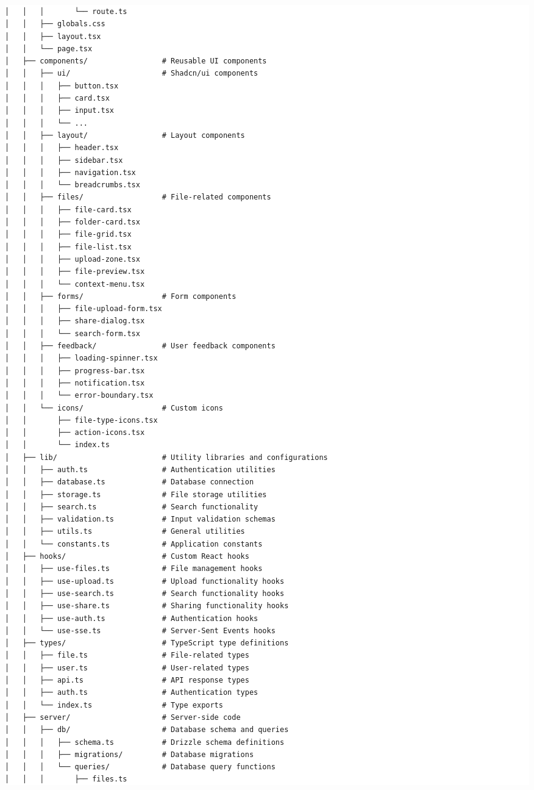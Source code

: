 ```
│   │   │       └── route.ts
│   │   ├── globals.css
│   │   ├── layout.tsx
│   │   └── page.tsx
│   ├── components/                 # Reusable UI components
│   │   ├── ui/                     # Shadcn/ui components
│   │   │   ├── button.tsx
│   │   │   ├── card.tsx
│   │   │   ├── input.tsx
│   │   │   └── ...
│   │   ├── layout/                 # Layout components
│   │   │   ├── header.tsx
│   │   │   ├── sidebar.tsx
│   │   │   ├── navigation.tsx
│   │   │   └── breadcrumbs.tsx
│   │   ├── files/                  # File-related components
│   │   │   ├── file-card.tsx
│   │   │   ├── folder-card.tsx
│   │   │   ├── file-grid.tsx
│   │   │   ├── file-list.tsx
│   │   │   ├── upload-zone.tsx
│   │   │   ├── file-preview.tsx
│   │   │   └── context-menu.tsx
│   │   ├── forms/                  # Form components
│   │   │   ├── file-upload-form.tsx
│   │   │   ├── share-dialog.tsx
│   │   │   └── search-form.tsx
│   │   ├── feedback/               # User feedback components
│   │   │   ├── loading-spinner.tsx
│   │   │   ├── progress-bar.tsx
│   │   │   ├── notification.tsx
│   │   │   └── error-boundary.tsx
│   │   └── icons/                  # Custom icons
│   │       ├── file-type-icons.tsx
│   │       ├── action-icons.tsx
│   │       └── index.ts
│   ├── lib/                        # Utility libraries and configurations
│   │   ├── auth.ts                 # Authentication utilities
│   │   ├── database.ts             # Database connection
│   │   ├── storage.ts              # File storage utilities
│   │   ├── search.ts               # Search functionality
│   │   ├── validation.ts           # Input validation schemas
│   │   ├── utils.ts                # General utilities
│   │   └── constants.ts            # Application constants
│   ├── hooks/                      # Custom React hooks
│   │   ├── use-files.ts            # File management hooks
│   │   ├── use-upload.ts           # Upload functionality hooks
│   │   ├── use-search.ts           # Search functionality hooks
│   │   ├── use-share.ts            # Sharing functionality hooks
│   │   ├── use-auth.ts             # Authentication hooks
│   │   └── use-sse.ts              # Server-Sent Events hooks
│   ├── types/                      # TypeScript type definitions
│   │   ├── file.ts                 # File-related types
│   │   ├── user.ts                 # User-related types
│   │   ├── api.ts                  # API response types
│   │   ├── auth.ts                 # Authentication types
│   │   └── index.ts                # Type exports
│   ├── server/                     # Server-side code
│   │   ├── db/                     # Database schema and queries
│   │   │   ├── schema.ts           # Drizzle schema definitions
│   │   │   ├── migrations/         # Database migrations
│   │   │   └── queries/            # Database query functions
│   │   │       ├── files.ts
```